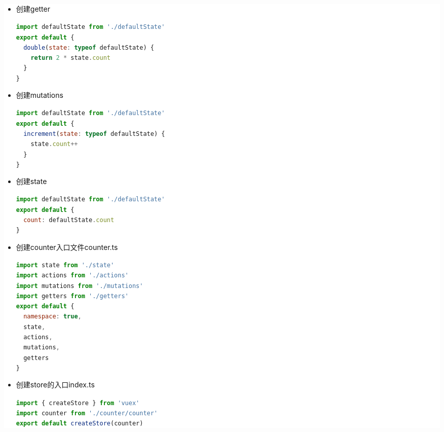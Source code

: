 - 创建getter

  ```js
  import defaultState from './defaultState'
  export default {
    double(state: typeof defaultState) {
      return 2 * state.count
    }
  }

  ```

- 创建mutations

  ```js
  import defaultState from './defaultState'
  export default {
    increment(state: typeof defaultState) {
      state.count++
    }
  }

  ```

- 创建state

  ```js
  import defaultState from './defaultState'
  export default {
    count: defaultState.count
  }

  ```

- 创建counter入口文件counter.ts

  ```js
  import state from './state'
  import actions from './actions'
  import mutations from './mutations'
  import getters from './getters'
  export default {
    namespace: true,
    state,
    actions,
    mutations,
    getters
  }

  ```

- 创建store的入口index.ts

  ```js
  import { createStore } from 'vuex'
  import counter from './counter/counter'
  export default createStore(counter)
  ```
